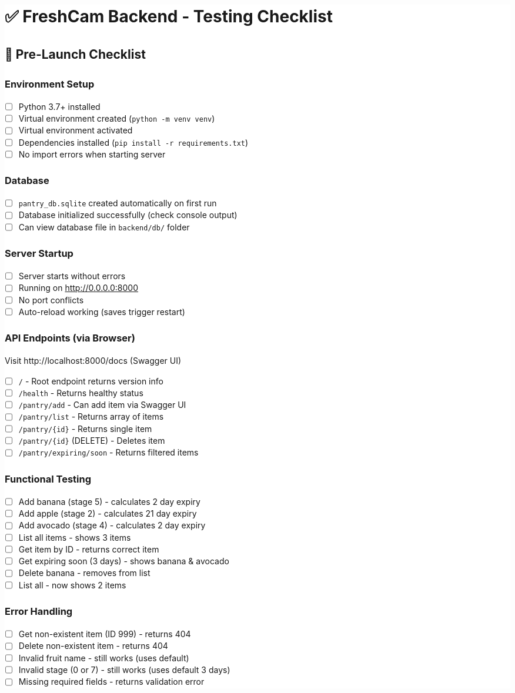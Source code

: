 # ✅ FreshCam Backend - Testing Checklist

## 🎯 Pre-Launch Checklist

### Environment Setup
- [ ] Python 3.7+ installed
- [ ] Virtual environment created (`python -m venv venv`)
- [ ] Virtual environment activated
- [ ] Dependencies installed (`pip install -r requirements.txt`)
- [ ] No import errors when starting server

### Database
- [ ] `pantry_db.sqlite` created automatically on first run
- [ ] Database initialized successfully (check console output)
- [ ] Can view database file in `backend/db/` folder

### Server Startup
- [ ] Server starts without errors
- [ ] Running on http://0.0.0.0:8000
- [ ] No port conflicts
- [ ] Auto-reload working (saves trigger restart)

### API Endpoints (via Browser)
Visit http://localhost:8000/docs (Swagger UI)

- [ ] `/` - Root endpoint returns version info
- [ ] `/health` - Returns healthy status
- [ ] `/pantry/add` - Can add item via Swagger UI
- [ ] `/pantry/list` - Returns array of items
- [ ] `/pantry/{id}` - Returns single item
- [ ] `/pantry/{id}` (DELETE) - Deletes item
- [ ] `/pantry/expiring/soon` - Returns filtered items

### Functional Testing
- [ ] Add banana (stage 5) - calculates 2 day expiry
- [ ] Add apple (stage 2) - calculates 21 day expiry
- [ ] Add avocado (stage 4) - calculates 2 day expiry
- [ ] List all items - shows 3 items
- [ ] Get item by ID - returns correct item
- [ ] Get expiring soon (3 days) - shows banana & avocado
- [ ] Delete banana - removes from list
- [ ] List all - now shows 2 items

### Error Handling
- [ ] Get non-existent item (ID 999) - returns 404
- [ ] Delete non-existent item - returns 404
- [ ] Invalid fruit name - still works (uses default)
- [ ] Invalid stage (0 or 7) - still works (uses default 3 days)
- [ ] Missing required fields - returns validation error
